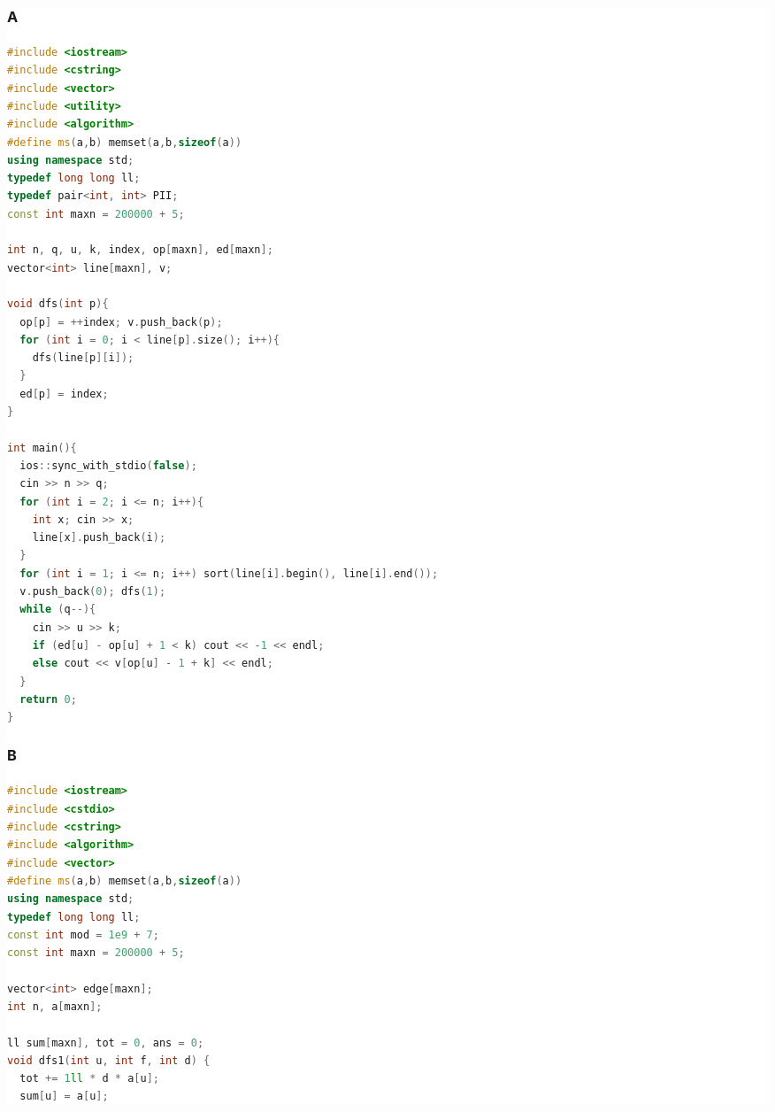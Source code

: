 ### A

```c++
#include <iostream>
#include <cstring>
#include <vector>
#include <utility>
#include <algorithm>
#define ms(a,b) memset(a,b,sizeof(a))
using namespace std;
typedef long long ll;
typedef pair<int, int> PII;
const int maxn = 200000 + 5;

int n, q, u, k, index, op[maxn], ed[maxn];
vector<int> line[maxn], v;

void dfs(int p){
  op[p] = ++index; v.push_back(p);
  for (int i = 0; i < line[p].size(); i++){
    dfs(line[p][i]);
  }
  ed[p] = index;
}

int main(){
  ios::sync_with_stdio(false);
  cin >> n >> q;
  for (int i = 2; i <= n; i++){
    int x; cin >> x;
    line[x].push_back(i);
  }
  for (int i = 1; i <= n; i++) sort(line[i].begin(), line[i].end());
  v.push_back(0); dfs(1);
  while (q--){
    cin >> u >> k;
    if (ed[u] - op[u] + 1 < k) cout << -1 << endl;
    else cout << v[op[u] - 1 + k] << endl;
  }
  return 0;
}
```

### B

```c++
#include <iostream>
#include <cstdio>
#include <cstring>
#include <algorithm>
#include <vector>
#define ms(a,b) memset(a,b,sizeof(a))
using namespace std;
typedef long long ll;
const int mod = 1e9 + 7;
const int maxn = 200000 + 5;

vector<int> edge[maxn];
int n, a[maxn];

ll sum[maxn], tot = 0, ans = 0;
void dfs1(int u, int f, int d) {
  tot += 1ll * d * a[u];
  sum[u] = a[u];
```